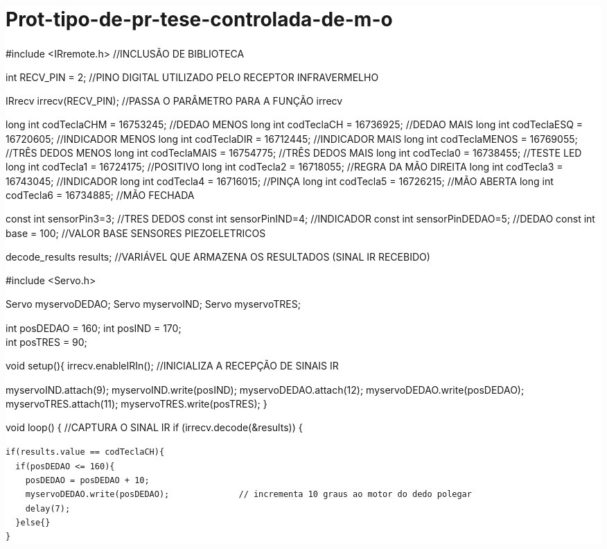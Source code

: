 # Prot-tipo-de-pr-tese-controlada-de-m-o
#include <IRremote.h> //INCLUSÃO DE BIBLIOTECA
 
int RECV_PIN = 2; //PINO DIGITAL UTILIZADO PELO RECEPTOR INFRAVERMELHO
 
IRrecv irrecv(RECV_PIN); //PASSA O PARÂMETRO PARA A FUNÇÃO irrecv
 
long int codTeclaCHM = 16753245; //DEDAO MENOS
long int codTeclaCH = 16736925; //DEDAO MAIS
long int codTeclaESQ = 16720605; //INDICADOR MENOS
long int codTeclaDIR = 16712445; //INDICADOR MAIS
long int codTeclaMENOS = 16769055; //TRÊS DEDOS MENOS
long int codTeclaMAIS = 16754775; //TRÊS DEDOS MAIS
long int codTecla0 = 16738455; //TESTE LED
long int codTecla1 = 16724175; //POSITIVO
long int codTecla2 = 16718055; //REGRA DA MÃO DIREITA
long int codTecla3 = 16743045; //INDICADOR
long int codTecla4 = 16716015; //PINÇA
long int codTecla5 = 16726215; //MÃO ABERTA
long int codTecla6 = 16734885; //MÃO FECHADA

const int sensorPin3=3; //TRES DEDOS
const int sensorPinIND=4; //INDICADOR
const int sensorPinDEDAO=5; //DEDAO
const int base = 100; //VALOR BASE SENSORES PIEZOELETRICOS
 
decode_results results; //VARIÁVEL QUE ARMAZENA OS RESULTADOS (SINAL IR RECEBIDO)

#include <Servo.h>

Servo myservoDEDAO; 
Servo myservoIND;
Servo myservoTRES;

int posDEDAO = 160; 
int posIND = 170;    
int posTRES = 90; 
 
void setup(){
  irrecv.enableIRIn(); //INICIALIZA A RECEPÇÃO DE SINAIS IR

  myservoIND.attach(9);
  myservoIND.write(posIND);
  myservoDEDAO.attach(12);
  myservoDEDAO.write(posDEDAO);
  myservoTRES.attach(11);
  myservoTRES.write(posTRES);
}
 
void loop() {
  //CAPTURA O SINAL IR
  if (irrecv.decode(&results)) {

    if(results.value == codTeclaCH){
      if(posDEDAO <= 160){
        posDEDAO = posDEDAO + 10;
        myservoDEDAO.write(posDEDAO);              // incrementa 10 graus ao motor do dedo polegar
        delay(7); 
      }else{}
    }

